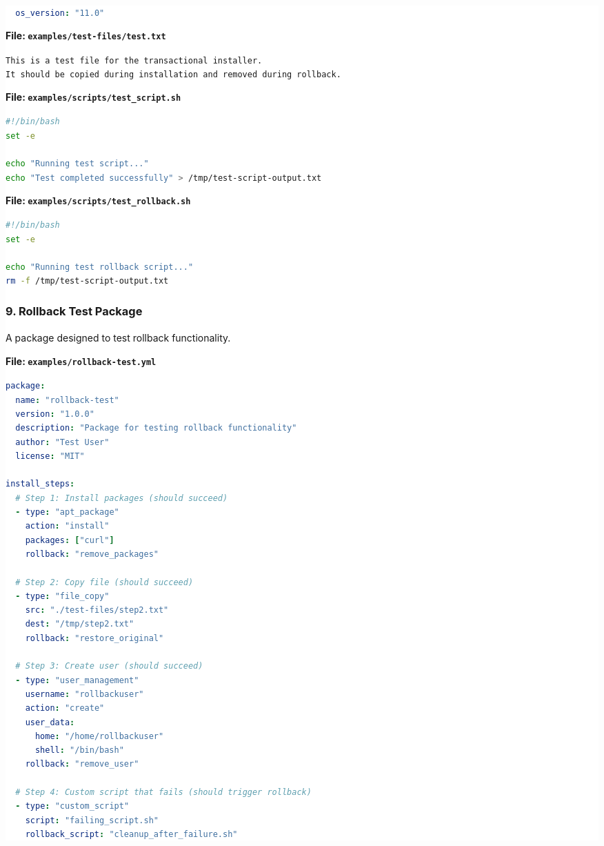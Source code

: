 ```yaml
  os_version: "11.0"
```

**File: `examples/test-files/test.txt`**
```
This is a test file for the transactional installer.
It should be copied during installation and removed during rollback.
```

**File: `examples/scripts/test_script.sh`**
```bash
#!/bin/bash
set -e

echo "Running test script..."
echo "Test completed successfully" > /tmp/test-script-output.txt
```

**File: `examples/scripts/test_rollback.sh`**
```bash
#!/bin/bash
set -e

echo "Running test rollback script..."
rm -f /tmp/test-script-output.txt
```

### 9. Rollback Test Package

A package designed to test rollback functionality.

**File: `examples/rollback-test.yml`**
```yaml
package:
  name: "rollback-test"
  version: "1.0.0"
  description: "Package for testing rollback functionality"
  author: "Test User"
  license: "MIT"

install_steps:
  # Step 1: Install packages (should succeed)
  - type: "apt_package"
    action: "install"
    packages: ["curl"]
    rollback: "remove_packages"

  # Step 2: Copy file (should succeed)
  - type: "file_copy"
    src: "./test-files/step2.txt"
    dest: "/tmp/step2.txt"
    rollback: "restore_original"

  # Step 3: Create user (should succeed)
  - type: "user_management"
    username: "rollbackuser"
    action: "create"
    user_data:
      home: "/home/rollbackuser"
      shell: "/bin/bash"
    rollback: "remove_user"

  # Step 4: Custom script that fails (should trigger rollback)
  - type: "custom_script"
    script: "failing_script.sh"
    rollback_script: "cleanup_after_failure.sh"
```